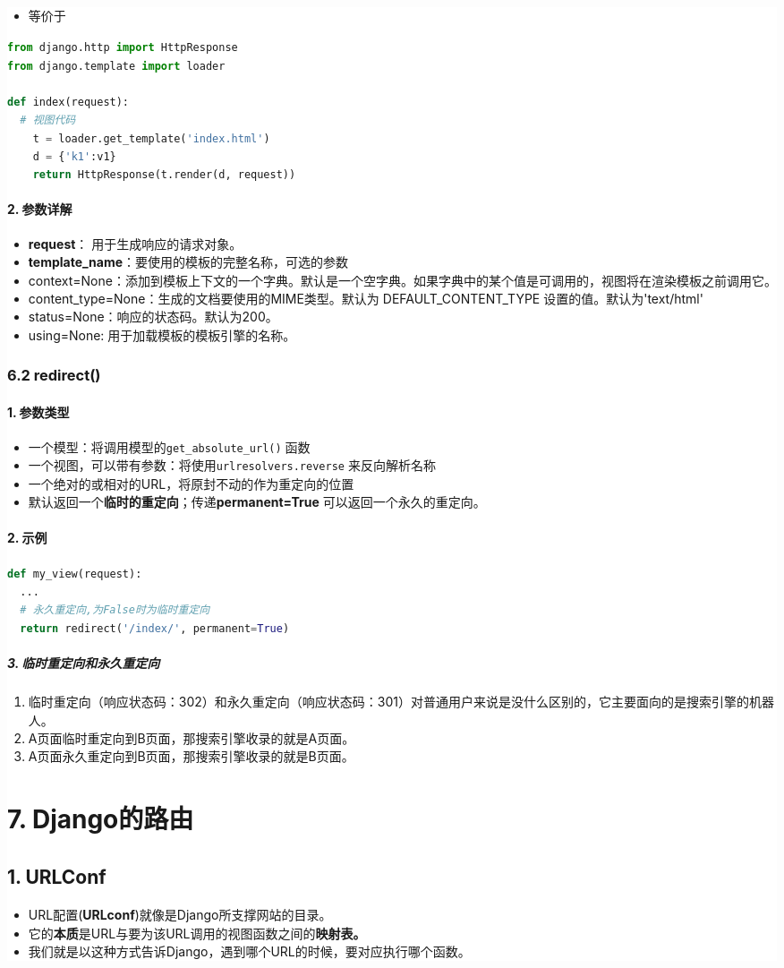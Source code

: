- 等价于

```python
from django.http import HttpResponse
from django.template import loader

def index(request):
  # 视图代码
  	t = loader.get_template('index.html')
    d = {'k1':v1}
    return HttpResponse(t.render(d, request))
```

#### 2. 参数详解

- **request**： 用于生成响应的请求对象。
- **template_name**：要使用的模板的完整名称，可选的参数
- context=None：添加到模板上下文的一个字典。默认是一个空字典。如果字典中的某个值是可调用的，视图将在渲染模板之前调用它。
- content_type=None：生成的文档要使用的MIME类型。默认为 DEFAULT_CONTENT_TYPE 设置的值。默认为'text/html'
- status=None：响应的状态码。默认为200。
- using=None: 用于加载模板的模板引擎的名称。

### 6.2 redirect()

#### 1. 参数类型

- 一个模型：将调用模型的`get_absolute_url()` 函数
- 一个视图，可以带有参数：将使用`urlresolvers.reverse` 来反向解析名称
- 一个绝对的或相对的URL，将原封不动的作为重定向的位置
- 默认返回一个**临时的重定向**；传递**permanent=True** 可以返回一个永久的重定向。

#### 2. 示例

```python
def my_view(request):
  ...
  # 永久重定向,为False时为临时重定向
  return redirect('/index/', permanent=True)
```

##### 3. 临时重定向和永久重定向

1. 临时重定向（响应状态码：302）和永久重定向（响应状态码：301）对普通用户来说是没什么区别的，它主要面向的是搜索引擎的机器人。
2. A页面临时重定向到B页面，那搜索引擎收录的就是A页面。
3. A页面永久重定向到B页面，那搜索引擎收录的就是B页面。



# 7. Django的路由

## 1. URLConf

- URL配置(**URLconf**)就像是Django所支撑网站的目录。
- 它的**本质**是URL与要为该URL调用的视图函数之间的**映射表。**
- 我们就是以这种方式告诉Django，遇到哪个URL的时候，要对应执行哪个函数。
